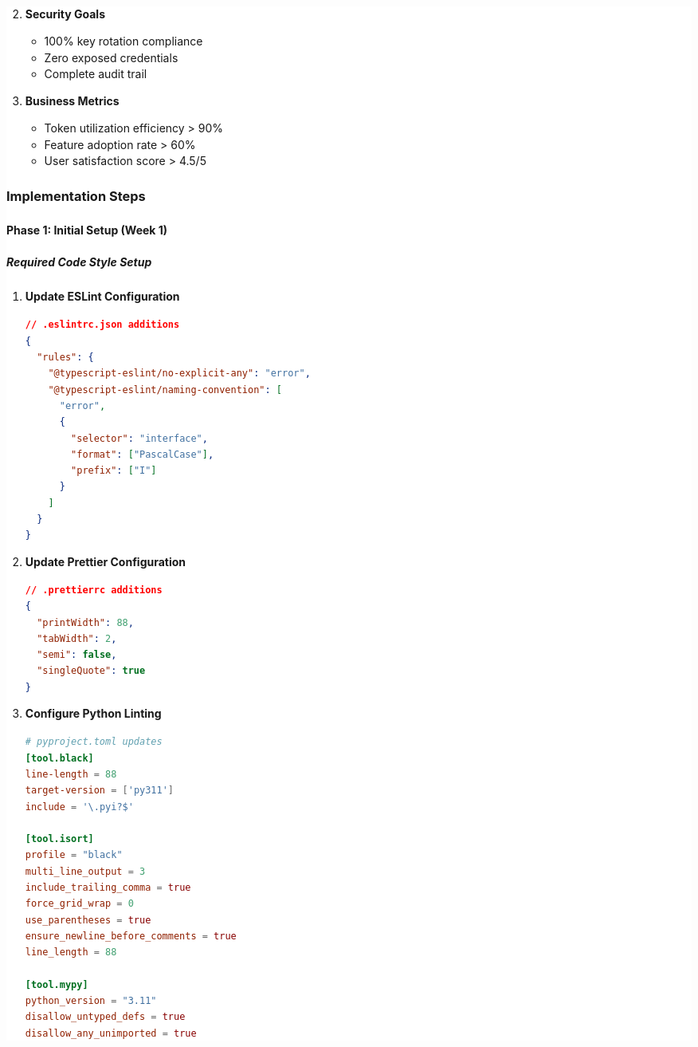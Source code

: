 2. **Security Goals**
   - 100% key rotation compliance
   - Zero exposed credentials
   - Complete audit trail

3. **Business Metrics**
   - Token utilization efficiency > 90%
   - Feature adoption rate > 60%
   - User satisfaction score > 4.5/5

### Implementation Steps

#### Phase 1: Initial Setup (Week 1)

##### Required Code Style Setup

1. **Update ESLint Configuration**
   ```json
   // .eslintrc.json additions
   {
     "rules": {
       "@typescript-eslint/no-explicit-any": "error",
       "@typescript-eslint/naming-convention": [
         "error",
         {
           "selector": "interface",
           "format": ["PascalCase"],
           "prefix": ["I"]
         }
       ]
     }
   }
   ```

2. **Update Prettier Configuration**
   ```json
   // .prettierrc additions
   {
     "printWidth": 88,
     "tabWidth": 2,
     "semi": false,
     "singleQuote": true
   }
   ```

3. **Configure Python Linting**
   ```toml
   # pyproject.toml updates
   [tool.black]
   line-length = 88
   target-version = ['py311']
   include = '\.pyi?$'

   [tool.isort]
   profile = "black"
   multi_line_output = 3
   include_trailing_comma = true
   force_grid_wrap = 0
   use_parentheses = true
   ensure_newline_before_comments = true
   line_length = 88

   [tool.mypy]
   python_version = "3.11"
   disallow_untyped_defs = true
   disallow_any_unimported = true
   ```